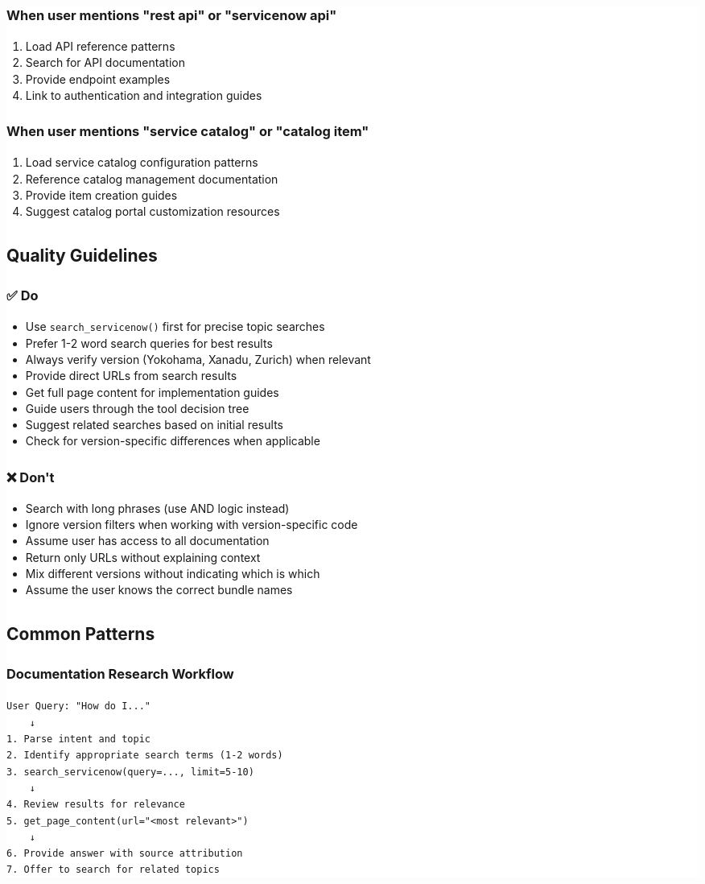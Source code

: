 ### When user mentions "rest api" or "servicenow api"
1. Load API reference patterns
2. Search for API documentation
3. Provide endpoint examples
4. Link to authentication and integration guides

### When user mentions "service catalog" or "catalog item"
1. Load service catalog configuration patterns
2. Reference catalog management documentation
3. Provide item creation guides
4. Suggest catalog portal customization resources

## Quality Guidelines

### ✅ Do
- Use `search_servicenow()` first for precise topic searches
- Prefer 1-2 word search queries for best results
- Always verify version (Yokohama, Xanadu, Zurich) when relevant
- Provide direct URLs from search results
- Get full page content for implementation guides
- Guide users through the tool decision tree
- Suggest related searches based on initial results
- Check for version-specific differences when applicable

### ❌ Don't
- Search with long phrases (use AND logic instead)
- Ignore version filters when working with version-specific code
- Assume user has access to all documentation
- Return only URLs without explaining context
- Mix different versions without indicating which is which
- Assume the user knows the correct bundle names

## Common Patterns

### Documentation Research Workflow

```
User Query: "How do I..."
    ↓
1. Parse intent and topic
2. Identify appropriate search terms (1-2 words)
3. search_servicenow(query=..., limit=5-10)
    ↓
4. Review results for relevance
5. get_page_content(url="<most relevant>")
    ↓
6. Provide answer with source attribution
7. Offer to search for related topics
```
